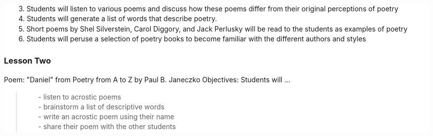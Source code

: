 <dt>
<font color="#ffffff" style="visibility:hidden;">
____
</font>
3.  Students will listen to various poems and discuss how these poems differ from their original perceptions of poetry
<dt>
<font color="#ffffff" style="visibility:hidden;">
____
</font>
4.  Students will generate a list of words that describe poetry.
<dt>
<font color="#ffffff" style="visibility:hidden;">
____
</font>
5.  Short poems by Shel Silverstein, Carol Diggory, and Jack Perlusky will be read to the students as examples of poetry
<dt>
<font color="#ffffff" style="visibility:hidden;">
____
</font>
6.  Students will peruse a selection of poetry books to become familiar with the different authors and styles
</dt>
</dt>
</dt>
</dt>
</dt>
</dt>
</dl>
</blockquote>
<h3>
Lesson Two
</h3>
Poem:  
"Daniel" from Poetry from A to Z by Paul B. Janeczko
Objectives:  Students will …
<blockquote>
<dl>
<dt>
<font color="#ffffff" style="visibility:hidden;">
____
</font>
-  listen to acrostic poems
<dt>
<font color="#ffffff" style="visibility:hidden;">
____
</font>
-  brainstorm a list of descriptive words
<dt>
<font color="#ffffff" style="visibility:hidden;">
____
</font>
-  write an acrostic poem using their name
<dt>
<font color="#ffffff" style="visibility:hidden;">
____
</font>
-  share their poem with the other students
</dt>
</dt>
</dt>